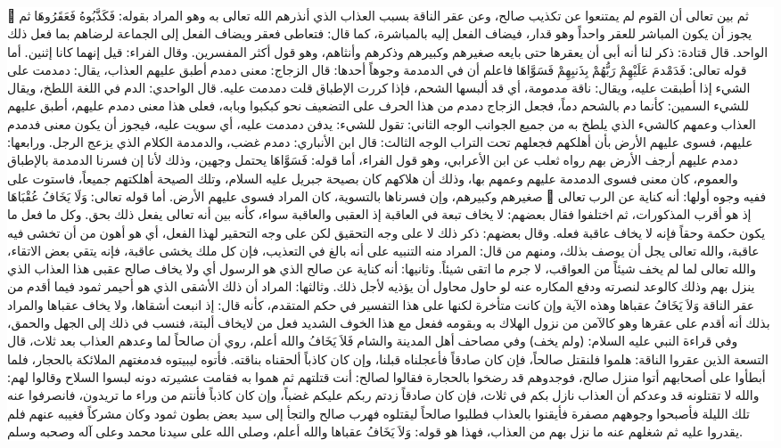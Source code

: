 
ثم بين تعالى أن القوم لم يمتنعوا عن تكذيب صالح، وعن عقر الناقة بسبب العذاب الذي أنذرهم الله تعالى به وهو المراد بقوله:
فَكَذَّبُوهُ فَعَقَرُوهَا
ثم يجوز أن يكون المباشر للعقر واحداً وهو قدار، فيضاف الفعل إليه بالمباشرة، كما قال: فتعاطى فعقر ويضاف الفعل إلى الجماعة لرضاهم بما فعل ذلك الواحد.
قال قتادة:
ذكر لنا أنه أبى أن يعقرها حتى بايعه صغيرهم وكبيرهم وذكرهم وأنثاهم، وهو قول أكثر المفسرين.
وقال الفراء:
قيل إنهما كانا إثنين.
أما قوله تعالى:
فَدَمْدمَ عَلَيْهِمْ رَبُّهُمْ بِذَنبِهِمْ فَسَوَّاهَا
فاعلم أن في الدمدمة وجوهاً أحدها: قال الزجاج: معنى دمدم أطبق عليهم العذاب، يقال: دمدمت على الشيء إذا أطبقت عليه، ويقال: ناقة مدمومة، أي قد ألبسها الشحم، فإذا كررت الإطباق قلت دمدمت عليه.
قال الواحدي:
الدم في اللغة اللطخ، ويقال للشيء السمين: كأنما دم بالشحم دماً، فجعل الزجاج دمدم من هذا الحرف على التضعيف نحو كبكبوا وبابه، فعلى هذا معنى دمدم عليهم، أطبق عليهم العذاب وعمهم كالشيء الذي يلطخ به من جميع الجوانب الوجه الثاني: تقول للشيء: يدفن دمدمت عليه، أي سويت عليه، فيجوز أن يكون معنى فدمدم عليهم، فسوى عليهم الأرض بأن أهلكهم فجعلهم تحت التراب الوجه الثالث: قال ابن الأنباري: دمدم غضب، والدمدمة الكلام الذي يزعج الرجل.
ورابعها:
دمدم عليهم أرجف الأرض بهم رواه ثعلب عن ابن الأعرابي، وهو قول الفراء، أما قوله:
فَسَوَّاهَا
يحتمل وجهين، وذلك لأنا إن فسرنا الدمدمة بالإطباق والعموم، كان معنى
فسوى
الدمدمة عليهم وعمهم بها، وذلك أن هلاكهم كان بصيحة جبريل عليه السلام، وتلك الصيحة أهلكتهم جميعاً، فاستوت على صغيرهم وكبيرهم، وإن فسرناها بالتسوية، كان المراد فسوى عليهم الأرض.
أما قوله تعالى:
وَلَا يَخَافُ عُقْبَاهَا

ففيه وجوه أولها:
أنه كناية عن الرب تعالى إذ هو أقرب المذكورات، ثم اختلفوا فقال بعضهم: لا يخاف تبعة في العاقبة إذ العقبى والعاقبة سواء، كأنه بين أنه تعالى يفعل ذلك بحق. وكل ما فعل ما يكون حكمة وحقاً فإنه لا يخاف عاقبة فعله.
وقال بعضهم:
ذكر ذلك لا على وجه التحقيق لكن على وجه التحقير لهذا الفعل، أي هو أهون من أن تخشى فيه عاقبة، والله تعالى يجل أن يوصف بذلك، ومنهم من قال: المراد منه التنبيه على أنه بالغ في التعذيب، فإن كل ملك يخشى عاقبة، فإنه يتقي بعض الاتقاء، والله تعالى لما لم يخف شيئاً من العواقب، لا جرم ما اتقى شيئاً.
وثانيها:
أنه كناية عن صالح الذي هو الرسول أي ولا يخاف صالح عقبى هذا العذاب الذي ينزل بهم وذلك كالوعد لنصرته ودفع المكاره عنه لو حاول محاول أن يؤذيه لأجل ذلك.
وثالثها: المراد أن ذلك الأشقى الذي هو أحيمر ثمود فيما أقدم من عقر الناقة
وَلاَ يَخَافُ عقباها
وهذه الآية وإن كانت متأخرة لكنها على هذا التفسير في حكم المتقدم، كأنه قال: إذ انبعث أشقاها، ولا يخاف عقباها والمراد بذلك أنه أقدم على عقرها وهو كالآمن من نزول الهلاك به وبقومه ففعل مع هذا الخوف الشديد فعل من لايخاف ألبتة، فنسب في ذلك إلى الجهل والحمق، وفي قراءة النبي عليه السلام: (ولم يخف) وفي مصاحف أهل المدينة والشام
فَلاَ يَخَافُ
والله أعلم، روي أن صالحاً لما وعدهم العذاب بعد ثلاث، قال التسعة الذين عقروا الناقة: هلموا فلنقتل صالحاً، فإن كان صادقاً فأعجلناه قبلنا، وإن كان كاذباً ألحقناه بناقته. فأتوه ليبيتوه فدمغتهم الملائكة بالحجار، فلما أبطأوا على أصحابهم أتوا منزل صالح، فوجدوهم قد رضخوا بالحجارة فقالوا لصالح: أنت قتلتهم ثم هموا به فقامت عشيرته دونه لبسوا السلاح وقالوا لهم: والله لا تقتلونه قد وعدكم أن العذاب نازل بكم في ثلاث، فإن كان صادقاً زدتم ربكم عليكم غضباً، وإن كان كاذباً فأنتم من وراء ما تريدون، فانصرفوا عنه تلك الليلة فأصبحوا وجوههم مصفرة فأيقنوا بالعذاب فطلبوا صالحاً ليقتلوه فهرب صالح والتجأ إلى سيد بعض بطون ثمود وكان مشركاً فغيبه عنهم فلم يقدروا عليه ثم شغلهم عنه ما نزل بهم من العذاب، فهذا هو قوله:
وَلاَ يَخَافُ عقباها
والله أعلم، وصلى الله على سيدنا محمد وعلى آله وصحبه وسلم.